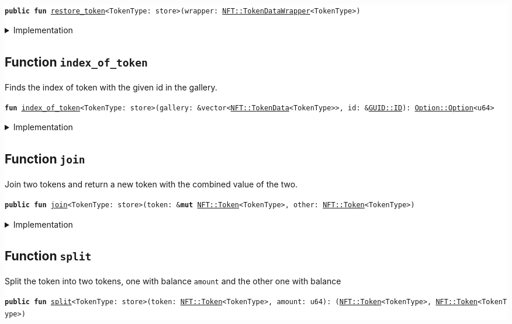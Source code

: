 
<pre><code><b>public</b> <b>fun</b> <a href="NFT.md#0x1_NFT_restore_token">restore_token</a>&lt;TokenType: store&gt;(wrapper: <a href="NFT.md#0x1_NFT_TokenDataWrapper">NFT::TokenDataWrapper</a>&lt;TokenType&gt;)
</code></pre>



<details><summary>Implementation</summary></details>

<a name="0x1_NFT_index_of_token"></a>

## Function `index_of_token`

Finds the index of token with the given id in the gallery.


<pre><code><b>fun</b> <a href="NFT.md#0x1_NFT_index_of_token">index_of_token</a>&lt;TokenType: store&gt;(gallery: &vector&lt;<a href="NFT.md#0x1_NFT_TokenData">NFT::TokenData</a>&lt;TokenType&gt;&gt;, id: &<a href="../../../../../../../experimental/releases/artifacts/current/build/MoveStdlib/docs/GUID.md#0x1_GUID_ID">GUID::ID</a>): <a href="../../../../../../../experimental/releases/artifacts/current/build/MoveStdlib/docs/Option.md#0x1_Option_Option">Option::Option</a>&lt;u64&gt;
</code></pre>



<details><summary>Implementation</summary></details>

<a name="0x1_NFT_join"></a>

## Function `join`

Join two tokens and return a new token with the combined value of the two.


<pre><code><b>public</b> <b>fun</b> <a href="NFT.md#0x1_NFT_join">join</a>&lt;TokenType: store&gt;(token: &<b>mut</b> <a href="NFT.md#0x1_NFT_Token">NFT::Token</a>&lt;TokenType&gt;, other: <a href="NFT.md#0x1_NFT_Token">NFT::Token</a>&lt;TokenType&gt;)
</code></pre>



<details><summary>Implementation</summary></details>

<a name="0x1_NFT_split"></a>

## Function `split`

Split the token into two tokens, one with balance <code>amount</code> and the other one with balance


<pre><code><b>public</b> <b>fun</b> <a href="NFT.md#0x1_NFT_split">split</a>&lt;TokenType: store&gt;(token: <a href="NFT.md#0x1_NFT_Token">NFT::Token</a>&lt;TokenType&gt;, amount: u64): (<a href="NFT.md#0x1_NFT_Token">NFT::Token</a>&lt;TokenType&gt;, <a href="NFT.md#0x1_NFT_Token">NFT::Token</a>&lt;TokenType&gt;)
</code></pre>


